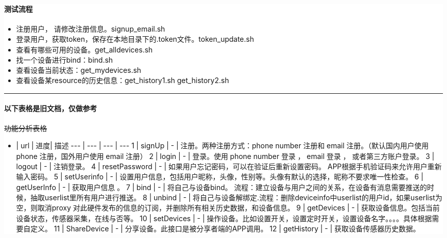 
#### 测试流程

- 注册用户， 请修改注册信息。signup_email.sh
- 登录用户，获取token，保存在本地目录下的.token文件。token_update.sh
- 查看有哪些可用的设备。get_alldevices.sh
- 找一个设备进行bind：bind.sh
- 查看设备当前状态：get_mydevices.sh
- 查看设备某resource的历史信息：get_history1.sh get_history2.sh


-----

#### 以下表格是旧文档，仅做参考

~~功能分析表格~~

- | url | 进度| 描述
--- | --- | --- | ---
1 | signUp | - | 注册。两种注册方式：phone number 注册和 email 注册。（默认国内用户使用 phone 注册，国外用户使用 email 注册）
2 | login  | - | 登录。使用 phone number 登录 ， email 登录 ， 或者第三方账户登录。
3 | logout | -  | 注销登录。
4 | resetPassword | - | 如果用户忘记密码，可以在验证后重新设置密码。 APP根据手机验证码来允许用户重新输入密码。
5 | setUserinfo | - | 设置用户信息，包括用户昵称，头像，性别等。头像有默认的选择，昵称不要求唯一性检查。
6 | getUserInfo | - |  获取用户信息 。
7 | bind | - |  将自己与设备bind。 流程：建立设备与用户之间的关系，在设备有消息需要推送的时候，抽取userlist里所有用户进行推送。
8 | unbind  | - |  将自己与设备解绑定.流程：删除deviceinfo中userlist的用户id，如果userlist为空，则取消proxy 对此硬件发布的信息的订阅，并删除所有相关历史数据，和设备信息。
9 | getDevices  | - | 获取设备信息。包括当前设备状态，传感器采集，在线与否等。
10 | setDevices | - | 操作设备。比如设置开关，设置定时开关，设置设备名字。。。。具体根据需要自定义。
11 | ShareDevice	 | - | 分享设备。此接口是被分享者端的APP调用。
12 | getHistory | - | 获取设备传感器历史数据。
